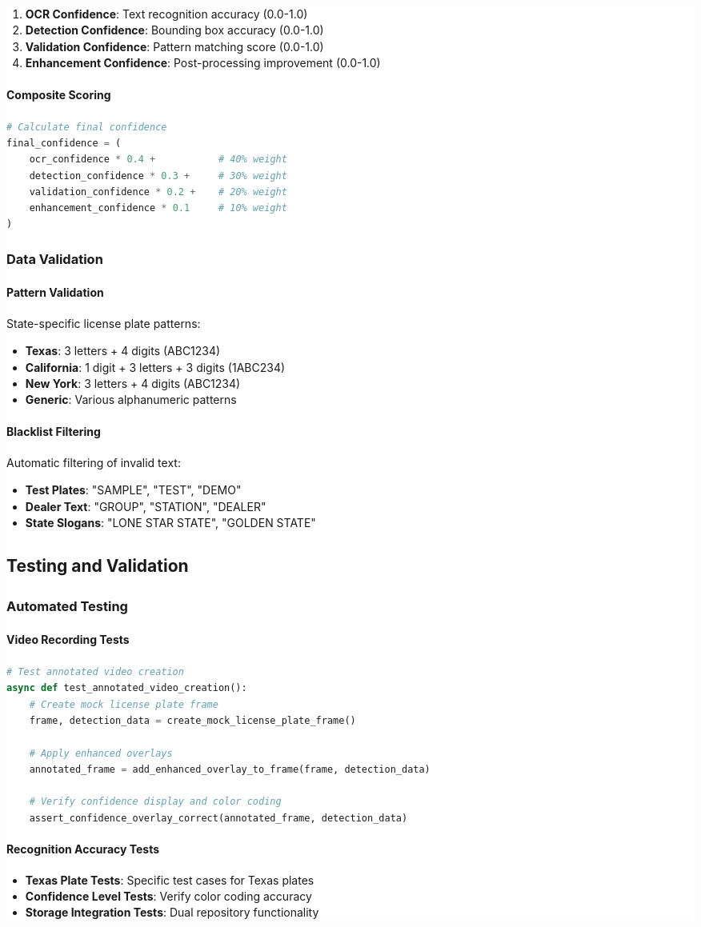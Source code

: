 1. **OCR Confidence**: Text recognition accuracy (0.0-1.0)
2. **Detection Confidence**: Bounding box accuracy (0.0-1.0)
3. **Validation Confidence**: Pattern matching score (0.0-1.0)
4. **Enhancement Confidence**: Post-processing improvement (0.0-1.0)

#### **Composite Scoring**
```python
# Calculate final confidence
final_confidence = (
    ocr_confidence * 0.4 +           # 40% weight
    detection_confidence * 0.3 +     # 30% weight  
    validation_confidence * 0.2 +    # 20% weight
    enhancement_confidence * 0.1     # 10% weight
)
```

### Data Validation

#### **Pattern Validation**
State-specific license plate patterns:
- **Texas**: 3 letters + 4 digits (ABC1234)
- **California**: 1 digit + 3 letters + 3 digits (1ABC234)
- **New York**: 3 letters + 4 digits (ABC1234)
- **Generic**: Various alphanumeric patterns

#### **Blacklist Filtering**
Automatic filtering of invalid text:
- **Test Plates**: "SAMPLE", "TEST", "DEMO"
- **Dealer Text**: "GROUP", "STATION", "DEALER"
- **State Slogans**: "LONE STAR STATE", "GOLDEN STATE"

## Testing and Validation

### Automated Testing

#### **Video Recording Tests**
```python
# Test annotated video creation
async def test_annotated_video_creation():
    # Create mock license plate frame
    frame, detection_data = create_mock_license_plate_frame()
    
    # Apply enhanced overlays
    annotated_frame = add_enhanced_overlay_to_frame(frame, detection_data)
    
    # Verify confidence display and color coding
    assert_confidence_overlay_correct(annotated_frame, detection_data)
```

#### **Recognition Accuracy Tests**
- **Texas Plate Tests**: Specific test cases for Texas plates
- **Confidence Level Tests**: Verify color coding accuracy
- **Storage Integration Tests**: Dual repository functionality

